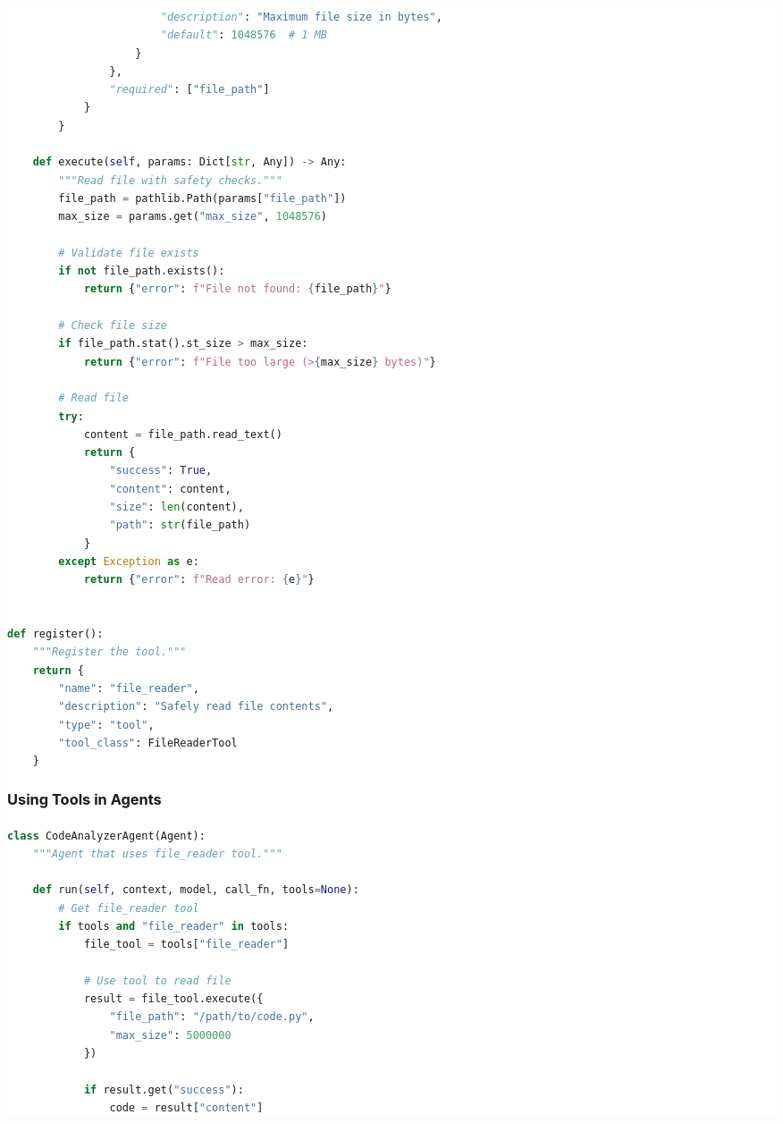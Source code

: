 ```python
                        "description": "Maximum file size in bytes",
                        "default": 1048576  # 1 MB
                    }
                },
                "required": ["file_path"]
            }
        }

    def execute(self, params: Dict[str, Any]) -> Any:
        """Read file with safety checks."""
        file_path = pathlib.Path(params["file_path"])
        max_size = params.get("max_size", 1048576)

        # Validate file exists
        if not file_path.exists():
            return {"error": f"File not found: {file_path}"}

        # Check file size
        if file_path.stat().st_size > max_size:
            return {"error": f"File too large (>{max_size} bytes)"}

        # Read file
        try:
            content = file_path.read_text()
            return {
                "success": True,
                "content": content,
                "size": len(content),
                "path": str(file_path)
            }
        except Exception as e:
            return {"error": f"Read error: {e}"}


def register():
    """Register the tool."""
    return {
        "name": "file_reader",
        "description": "Safely read file contents",
        "type": "tool",
        "tool_class": FileReaderTool
    }
```

### Using Tools in Agents

```python
class CodeAnalyzerAgent(Agent):
    """Agent that uses file_reader tool."""

    def run(self, context, model, call_fn, tools=None):
        # Get file_reader tool
        if tools and "file_reader" in tools:
            file_tool = tools["file_reader"]

            # Use tool to read file
            result = file_tool.execute({
                "file_path": "/path/to/code.py",
                "max_size": 5000000
            })

            if result.get("success"):
                code = result["content"]
```